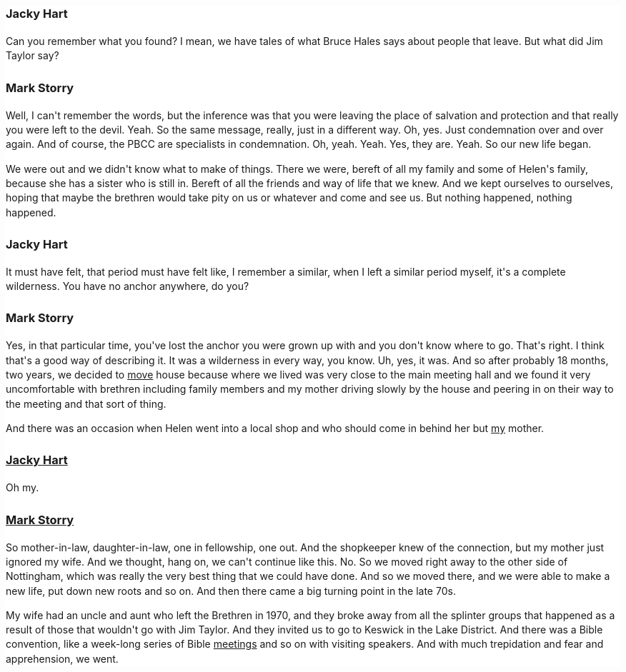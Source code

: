 ### **Jacky Hart**

Can you remember what you found? I mean, we have tales of what Bruce Hales says about people that leave. But what did Jim Taylor say?

### **Mark Storry**

Well, I can't remember the words, but the inference was that you were leaving the place of salvation and protection and that really you were left to the devil. Yeah. So the same message, really, just in a different way. Oh, yes. Just condemnation over and over again. And of course, the PBCC are specialists in condemnation. Oh, yeah. Yeah. Yes, they are. Yeah. So our new life began.

We were out and we didn't know what to make of things. There we were, bereft of all my family and some of Helen's family, because she has a sister who is still in. Bereft of all the friends and way of life that we knew. And we kept ourselves to ourselves, hoping that maybe the brethren would take pity on us or whatever and come and see us. But nothing happened, nothing happened.

### **Jacky Hart**

It must have felt, that period must have felt like, I remember a similar, when I left a similar period myself, it's a complete wilderness. You have no anchor anywhere, do you?

### **Mark Storry**

Yes, in that particular time, you've lost the anchor you were grown up with and you don't know where to go. That's right. I think that's a good way of describing it. It was a wilderness in every way, you know. Uh, yes, it was. And so after probably 18 months, two years, we decided to [move](https://www.youtube.com/watch?v=UsBhDxyDRx8&t=2425s) house because where we lived was very close to the main meeting hall and we found it very uncomfortable with brethren including family members and my mother driving slowly by the house and peering in on their way to the meeting and that sort of thing.

And there was an occasion when Helen went into a local shop and who should come in behind her but [my](https://www.youtube.com/watch?v=UsBhDxyDRx8&t=2455s) mother.

### [**Jacky Hart**](https://www.youtube.com/watch?v=UsBhDxyDRx8&t=2456s)

Oh my.

### [**Mark Storry**](https://www.youtube.com/watch?v=UsBhDxyDRx8&t=2456s)

So mother-in-law, daughter-in-law, one in fellowship, one out. And the shopkeeper knew of the connection, but my mother just ignored my wife. And we thought, hang on, we can't continue like this. No. So we moved right away to the other side of Nottingham, which was really the very best thing that we could have done. And so we moved there, and we were able to make a new life, put down new roots and so on. And then there came a big turning point in the late 70s.

My wife had an uncle and aunt who left the Brethren in 1970, and they broke away from all the splinter groups that happened as a result of those that wouldn't go with Jim Taylor. And they invited us to go to Keswick in the Lake District. And there was a Bible convention, like a week-long series of Bible [meetings](https://www.youtube.com/watch?v=UsBhDxyDRx8&t=2528s) and so on with visiting speakers. And with much trepidation and fear and apprehension, we went.
